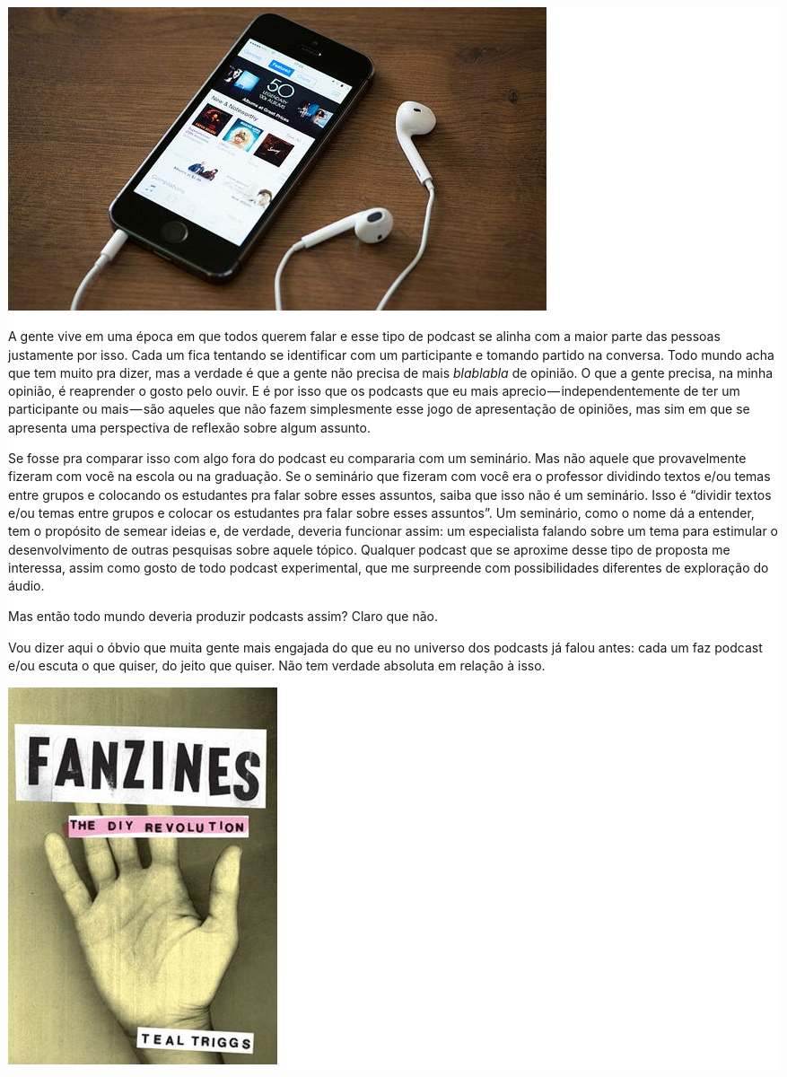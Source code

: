 <img src="/assets/img/uma-reflexão-sobre-o-podcast — e-alguns-dos-melhores-episódios-que-eu-ouvi-em 2015-medium-1.jpeg">

A gente vive em uma época em que todos querem falar e esse tipo de podcast se alinha com a maior parte das pessoas justamente por isso. Cada um fica tentando se identificar com um participante e tomando partido na conversa. Todo mundo acha que tem muito pra dizer, mas a verdade é que a gente não precisa de mais _blablabla_ de opinião. O que a gente precisa, na minha opinião, é reaprender o gosto pelo ouvir. E é por isso que os podcasts que eu mais aprecio — independentemente de ter um participante ou mais — são aqueles que não fazem simplesmente esse jogo de apresentação de opiniões, mas sim em que se apresenta uma perspectiva de reflexão sobre algum assunto.

Se fosse pra comparar isso com algo fora do podcast eu compararia com um seminário. Mas não aquele que provavelmente fizeram com você na escola ou na graduação. Se o seminário que fizeram com você era o professor dividindo textos e/ou temas entre grupos e colocando os estudantes pra falar sobre esses assuntos, saiba que isso não é um seminário. Isso é “dividir textos e/ou temas entre grupos e colocar os estudantes pra falar sobre esses assuntos”. Um seminário, como o nome dá a entender, tem o propósito de semear ideias e, de verdade, deveria funcionar assim: um especialista falando sobre um tema para estimular o desenvolvimento de outras pesquisas sobre aquele tópico. Qualquer podcast que se aproxime desse tipo de proposta me interessa, assim como gosto de todo podcast experimental, que me surpreende com possibilidades diferentes de exploração do áudio.

Mas então todo mundo deveria produzir podcasts assim? Claro que não.

Vou dizer aqui o óbvio que muita gente mais engajada do que eu no universo dos podcasts já falou antes: cada um faz podcast e/ou escuta o que quiser, do jeito que quiser. Não tem verdade absoluta em relação à isso.

<img src="/assets/img/uma-reflexão-sobre-o-podcast — e-alguns-dos-melhores-episódios-que-eu-ouvi-em 2015-medium-2.jpeg">